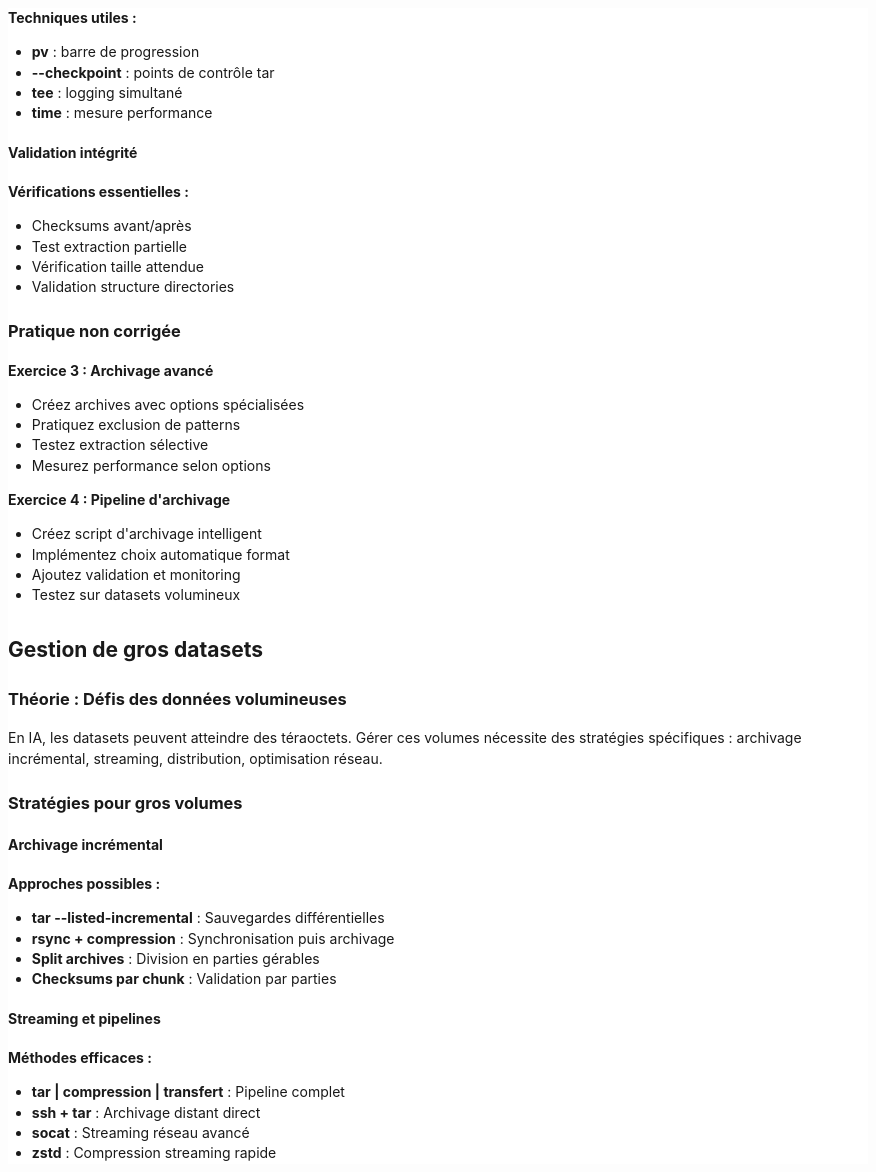 **Techniques utiles :**
- **pv** : barre de progression
- **--checkpoint** : points de contrôle tar
- **tee** : logging simultané
- **time** : mesure performance

#### Validation intégrité

**Vérifications essentielles :**
- Checksums avant/après
- Test extraction partielle
- Vérification taille attendue
- Validation structure directories

### Pratique non corrigée

**Exercice 3 : Archivage avancé**
- Créez archives avec options spécialisées
- Pratiquez exclusion de patterns
- Testez extraction sélective
- Mesurez performance selon options

**Exercice 4 : Pipeline d'archivage**
- Créez script d'archivage intelligent
- Implémentez choix automatique format
- Ajoutez validation et monitoring
- Testez sur datasets volumineux

## Gestion de gros datasets

### Théorie : Défis des données volumineuses

En IA, les datasets peuvent atteindre des téraoctets. Gérer ces volumes nécessite des stratégies spécifiques : archivage incrémental, streaming, distribution, optimisation réseau.

### Stratégies pour gros volumes

#### Archivage incrémental

**Approches possibles :**
- **tar --listed-incremental** : Sauvegardes différentielles
- **rsync + compression** : Synchronisation puis archivage
- **Split archives** : Division en parties gérables
- **Checksums par chunk** : Validation par parties

#### Streaming et pipelines

**Méthodes efficaces :**
- **tar | compression | transfert** : Pipeline complet
- **ssh + tar** : Archivage distant direct
- **socat** : Streaming réseau avancé
- **zstd** : Compression streaming rapide
